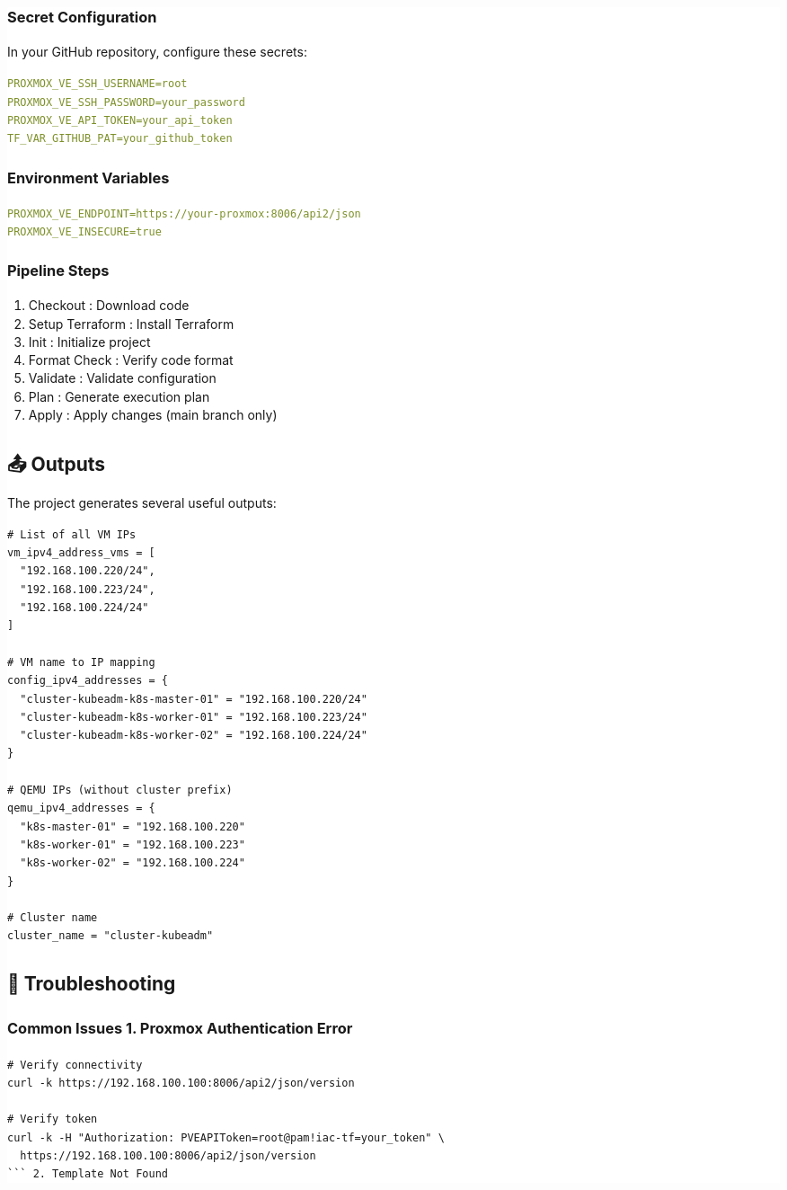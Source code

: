 ### Secret Configuration
In your GitHub repository, configure these secrets:

```yaml
PROXMOX_VE_SSH_USERNAME=root
PROXMOX_VE_SSH_PASSWORD=your_password
PROXMOX_VE_API_TOKEN=your_api_token
TF_VAR_GITHUB_PAT=your_github_token
```
### Environment Variables
```yaml
PROXMOX_VE_ENDPOINT=https://your-proxmox:8006/api2/json
PROXMOX_VE_INSECURE=true
```
### Pipeline Steps
1. Checkout : Download code
2. Setup Terraform : Install Terraform
3. Init : Initialize project
4. Format Check : Verify code format
5. Validate : Validate configuration
6. Plan : Generate execution plan
7. Apply : Apply changes (main branch only)

## 📤 Outputs
The project generates several useful outputs:

```
# List of all VM IPs
vm_ipv4_address_vms = [
  "192.168.100.220/24",
  "192.168.100.223/24",
  "192.168.100.224/24"
]

# VM name to IP mapping
config_ipv4_addresses = {
  "cluster-kubeadm-k8s-master-01" = "192.168.100.220/24"
  "cluster-kubeadm-k8s-worker-01" = "192.168.100.223/24"
  "cluster-kubeadm-k8s-worker-02" = "192.168.100.224/24"
}

# QEMU IPs (without cluster prefix)
qemu_ipv4_addresses = {
  "k8s-master-01" = "192.168.100.220"
  "k8s-worker-01" = "192.168.100.223"
  "k8s-worker-02" = "192.168.100.224"
}

# Cluster name
cluster_name = "cluster-kubeadm"
```
## 🔧 Troubleshooting
### Common Issues 1. Proxmox Authentication Error
```
# Verify connectivity
curl -k https://192.168.100.100:8006/api2/json/version

# Verify token
curl -k -H "Authorization: PVEAPIToken=root@pam!iac-tf=your_token" \
  https://192.168.100.100:8006/api2/json/version
``` 2. Template Not Found
```